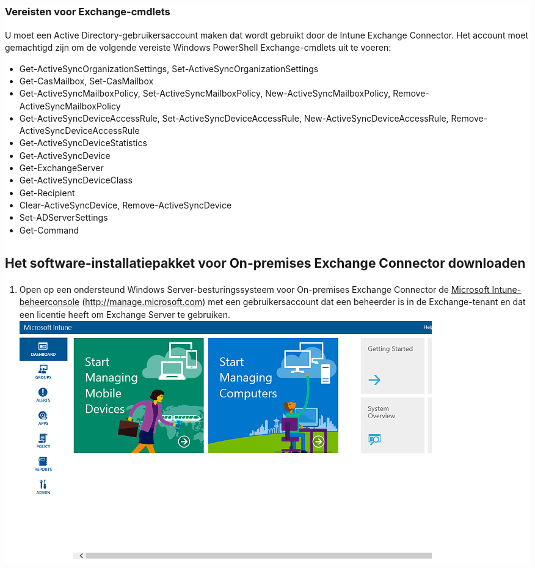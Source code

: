 
### <a name="exchange-cmdlet-requirements"></a>Vereisten voor Exchange-cmdlets

U moet een Active Directory-gebruikersaccount maken dat wordt gebruikt door de Intune Exchange Connector. Het account moet gemachtigd zijn om de volgende vereiste Windows PowerShell Exchange-cmdlets uit te voeren:


 -   Get-ActiveSyncOrganizationSettings, Set-ActiveSyncOrganizationSettings
 -   Get-CasMailbox, Set-CasMailbox
 -   Get-ActiveSyncMailboxPolicy, Set-ActiveSyncMailboxPolicy, New-ActiveSyncMailboxPolicy, Remove-ActiveSyncMailboxPolicy
 -   Get-ActiveSyncDeviceAccessRule, Set-ActiveSyncDeviceAccessRule, New-ActiveSyncDeviceAccessRule, Remove-ActiveSyncDeviceAccessRule
 -   Get-ActiveSyncDeviceStatistics
 -   Get-ActiveSyncDevice
 -   Get-ExchangeServer
 -   Get-ActiveSyncDeviceClass
 -   Get-Recipient
 -   Clear-ActiveSyncDevice, Remove-ActiveSyncDevice
 -   Set-ADServerSettings
 -   Get-Command

## <a name="download-the-on-premises-exchange-connector-software-installation-package"></a>Het software-installatiepakket voor On-premises Exchange Connector downloaden

1. Open op een ondersteund Windows Server-besturingssysteem voor On-premises Exchange Connector de [Microsoft Intune-beheerconsole](http://manage.microsoft.com) (http://manage.microsoft.com) met een gebruikersaccount dat een beheerder is in de Exchange-tenant en dat een licentie heeft om Exchange Server te gebruiken.
![Exchange-verbinding instellen openen](../media/ExchangeConnector.gif)
